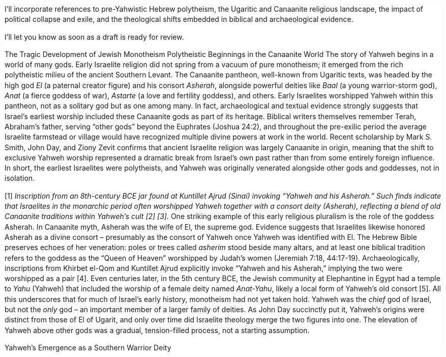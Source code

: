 I’ll incorporate references to pre-Yahwistic Hebrew polytheism, the Ugaritic and Canaanite religious landscape, the impact of political collapse and exile, and the theological shifts embedded in biblical and archaeological evidence.

I’ll let you know as soon as a draft is ready for review.

The Tragic Development of Jewish Monotheism
Polytheistic Beginnings in the Canaanite World
The story of Yahweh begins in a world of many gods. Early Israelite religion did not spring from a vacuum of pure monotheism; it emerged from the rich polytheistic milieu of the ancient Southern Levant. The Canaanite pantheon, well-known from Ugaritic texts, was headed by the high god *El* (a paternal creator figure) and his consort *Asherah*, alongside powerful deities like *Baal* (a young warrior-storm god), *Anat* (a fierce goddess of war), *Astarte* (a love and fertility goddess), and others. Early Israelites worshipped Yahweh within this pantheon, not as a solitary god but as one among many. In fact, archaeological and textual evidence strongly suggests that Israel’s earliest worship included these Canaanite gods as part of its heritage. Biblical writers themselves remember Terah, Abraham’s father, serving “other gods” beyond the Euphrates (Joshua 24:2), and throughout the pre-exilic period the average Israelite farmstead or village would have recognized multiple divine powers at work in the world. Recent scholarship by Mark S. Smith, John Day, and Ziony Zevit confirms that ancient Israelite religion was largely Canaanite in origin, meaning that the shift to exclusive Yahweh worship represented a dramatic break from Israel’s own past rather than from some entirely foreign influence. In short, the earliest Israelites were polytheists, and Yahweh was originally venerated alongside other gods and goddesses, not in isolation.

[1] *Inscription from an 8th-century BCE jar found at Kuntillet Ajrud (Sinai) invoking “Yahweh and his Asherah.” Such finds indicate that Israelites in the monarchic period often worshipped Yahweh together with a consort deity (Asherah), reflecting a blend of old Canaanite traditions within Yahweh’s cult [2] [3].*
One striking example of this early religious pluralism is the role of the goddess Asherah. In Canaanite myth, Asherah was the wife of El, the supreme god. Evidence suggests that Israelites likewise honored Asherah as a divine consort – presumably as the consort of Yahweh once Yahweh was identified with El. The Hebrew Bible preserves echoes of her veneration: poles or trees called *asherim* stood beside many altars, and at least one biblical tradition refers to the goddess as the “Queen of Heaven” worshipped by Judah’s women (Jeremiah 7:18, 44:17-19). Archaeologically, inscriptions from Khirbet el-Qom and Kuntillet Ajrud explicitly invoke “Yahweh and his Asherah,” implying the two were worshipped as a pair [4]. Even centuries later, in the 5th century BCE, the Jewish community at Elephantine in Egypt had a temple to *Yahu* (Yahweh) that included the worship of a female deity named *Anat-Yahu*, likely a local form of Yahweh’s old consort [5]. All this underscores that for much of Israel’s early history, monotheism had not yet taken hold. Yahweh was the *chief* god of Israel, but not the *only* god – an important member of a larger family of deities. As John Day succinctly put it, Yahweh’s origins were distinct from those of El of Ugarit, and only over time did Israelite theology merge the two figures into one. The elevation of Yahweh above other gods was a gradual, tension-filled process, not a starting assumption.

Yahweh’s Emergence as a Southern Warrior Deity